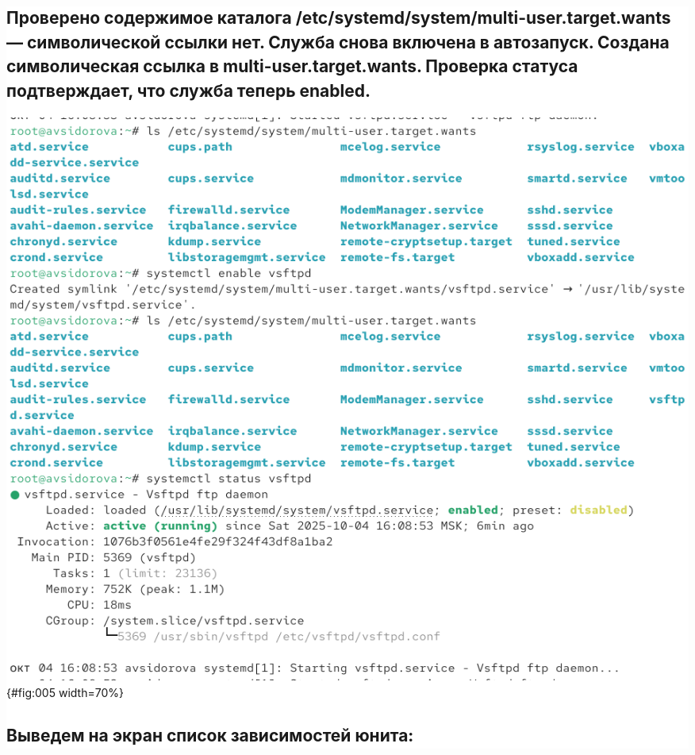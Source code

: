 ## Проверено содержимое каталога /etc/systemd/system/multi-user.target.wants — символической ссылки нет. Служба снова включена в автозапуск. Создана символическая ссылка в multi-user.target.wants. Проверка статуса подтверждает, что служба теперь enabled.  

![Создание ссылки](image/1.6.png){#fig:005 width=70%}

## Выведем на экран список зависимостей юнита: 
